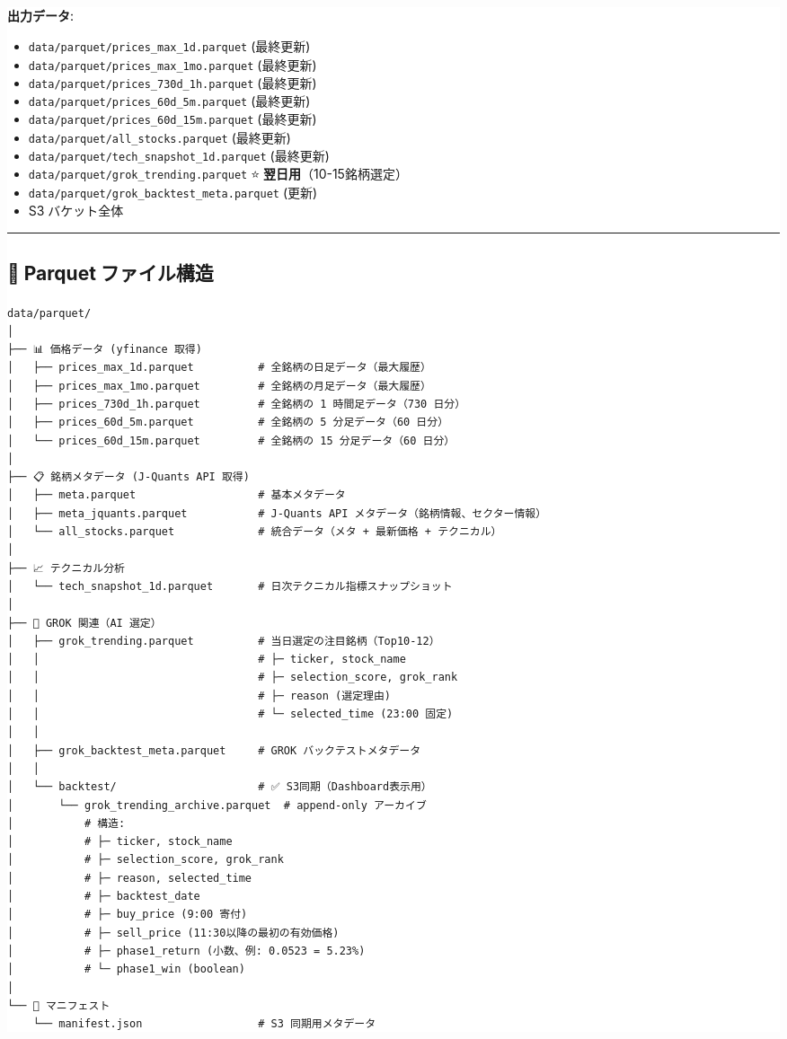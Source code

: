 **出力データ**:

- `data/parquet/prices_max_1d.parquet` (最終更新)
- `data/parquet/prices_max_1mo.parquet` (最終更新)
- `data/parquet/prices_730d_1h.parquet` (最終更新)
- `data/parquet/prices_60d_5m.parquet` (最終更新)
- `data/parquet/prices_60d_15m.parquet` (最終更新)
- `data/parquet/all_stocks.parquet` (最終更新)
- `data/parquet/tech_snapshot_1d.parquet` (最終更新)
- `data/parquet/grok_trending.parquet` ⭐ **翌日用**（10-15銘柄選定）
- `data/parquet/grok_backtest_meta.parquet` (更新)
- S3 バケット全体

---

## 📂 Parquet ファイル構造

```
data/parquet/
│
├── 📊 価格データ (yfinance 取得)
│   ├── prices_max_1d.parquet          # 全銘柄の日足データ（最大履歴）
│   ├── prices_max_1mo.parquet         # 全銘柄の月足データ（最大履歴）
│   ├── prices_730d_1h.parquet         # 全銘柄の 1 時間足データ（730 日分）
│   ├── prices_60d_5m.parquet          # 全銘柄の 5 分足データ（60 日分）
│   └── prices_60d_15m.parquet         # 全銘柄の 15 分足データ（60 日分）
│
├── 📋 銘柄メタデータ (J-Quants API 取得)
│   ├── meta.parquet                   # 基本メタデータ
│   ├── meta_jquants.parquet           # J-Quants API メタデータ（銘柄情報、セクター情報）
│   └── all_stocks.parquet             # 統合データ（メタ + 最新価格 + テクニカル）
│
├── 📈 テクニカル分析
│   └── tech_snapshot_1d.parquet       # 日次テクニカル指標スナップショット
│
├── 🤖 GROK 関連（AI 選定）
│   ├── grok_trending.parquet          # 当日選定の注目銘柄（Top10-12）
│   │                                  # ├─ ticker, stock_name
│   │                                  # ├─ selection_score, grok_rank
│   │                                  # ├─ reason (選定理由)
│   │                                  # └─ selected_time (23:00 固定)
│   │
│   ├── grok_backtest_meta.parquet     # GROK バックテストメタデータ
│   │
│   └── backtest/                      # ✅ S3同期（Dashboard表示用）
│       └── grok_trending_archive.parquet  # append-only アーカイブ
│           # 構造:
│           # ├─ ticker, stock_name
│           # ├─ selection_score, grok_rank
│           # ├─ reason, selected_time
│           # ├─ backtest_date
│           # ├─ buy_price (9:00 寄付)
│           # ├─ sell_price (11:30以降の最初の有効価格)
│           # ├─ phase1_return (小数、例: 0.0523 = 5.23%)
│           # └─ phase1_win (boolean)
│
└── 🔄 マニフェスト
    └── manifest.json                  # S3 同期用メタデータ
```
